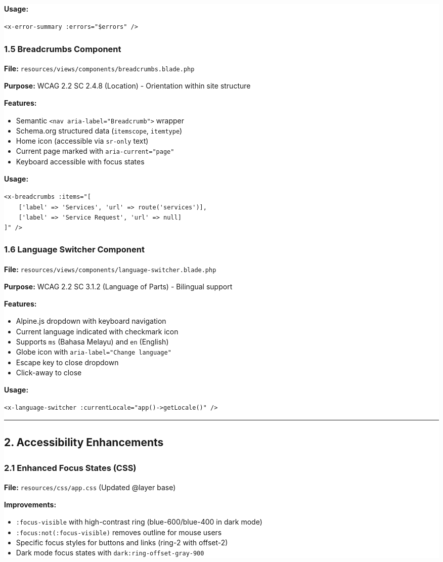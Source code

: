 **Usage:**
```blade
<x-error-summary :errors="$errors" />
```

### 1.5 Breadcrumbs Component
**File:** `resources/views/components/breadcrumbs.blade.php`

**Purpose:** WCAG 2.2 SC 2.4.8 (Location) - Orientation within site structure

**Features:**
- Semantic `<nav aria-label="Breadcrumb">` wrapper
- Schema.org structured data (`itemscope`, `itemtype`)
- Home icon (accessible via `sr-only` text)
- Current page marked with `aria-current="page"`
- Keyboard accessible with focus states

**Usage:**
```blade
<x-breadcrumbs :items="[
    ['label' => 'Services', 'url' => route('services')],
    ['label' => 'Service Request', 'url' => null]
]" />
```

### 1.6 Language Switcher Component
**File:** `resources/views/components/language-switcher.blade.php`

**Purpose:** WCAG 2.2 SC 3.1.2 (Language of Parts) - Bilingual support

**Features:**
- Alpine.js dropdown with keyboard navigation
- Current language indicated with checkmark icon
- Supports `ms` (Bahasa Melayu) and `en` (English)
- Globe icon with `aria-label="Change language"`
- Escape key to close dropdown
- Click-away to close

**Usage:**
```blade
<x-language-switcher :currentLocale="app()->getLocale()" />
```

---

## 2. Accessibility Enhancements

### 2.1 Enhanced Focus States (CSS)
**File:** `resources/css/app.css` (Updated @layer base)

**Improvements:**
- `:focus-visible` with high-contrast ring (blue-600/blue-400 in dark mode)
- `:focus:not(:focus-visible)` removes outline for mouse users
- Specific focus styles for buttons and links (ring-2 with offset-2)
- Dark mode focus states with `dark:ring-offset-gray-900`
